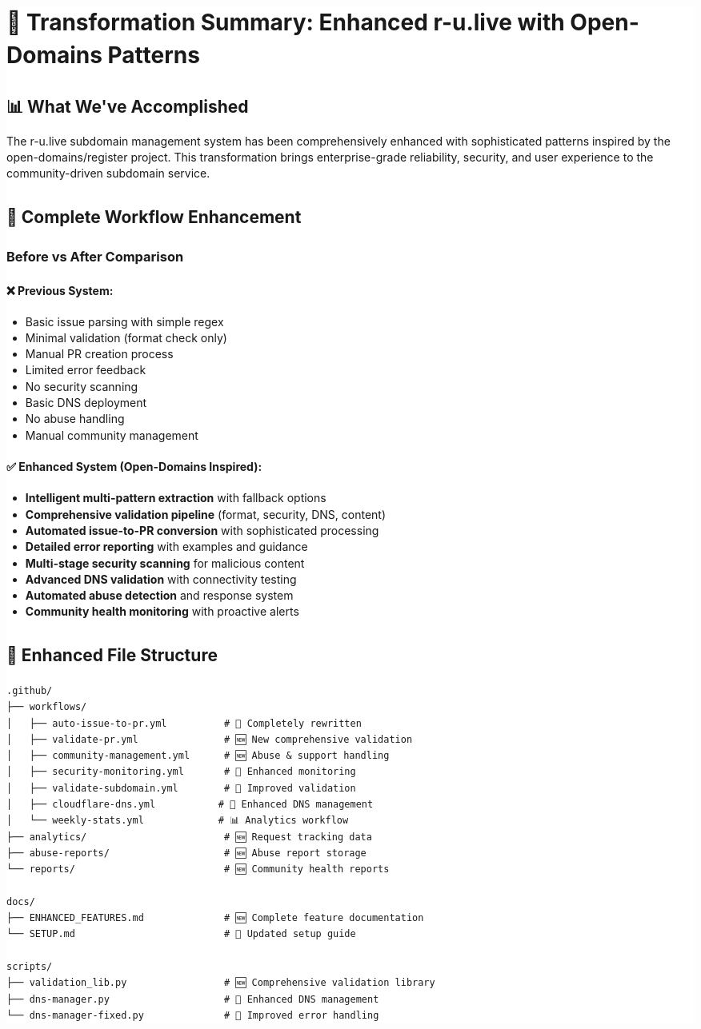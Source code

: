 # 🎯 Transformation Summary: Enhanced r-u.live with Open-Domains Patterns

## 📊 What We've Accomplished

The r-u.live subdomain management system has been comprehensively enhanced with sophisticated patterns inspired by the open-domains/register project. This transformation brings enterprise-grade reliability, security, and user experience to the community-driven subdomain service.

## 🔄 Complete Workflow Enhancement

### Before vs After Comparison

#### ❌ **Previous System:**
- Basic issue parsing with simple regex
- Minimal validation (format check only)
- Manual PR creation process
- Limited error feedback
- No security scanning
- Basic DNS deployment
- No abuse handling
- Manual community management

#### ✅ **Enhanced System (Open-Domains Inspired):**
- **Intelligent multi-pattern extraction** with fallback options
- **Comprehensive validation pipeline** (format, security, DNS, content)
- **Automated issue-to-PR conversion** with sophisticated processing
- **Detailed error reporting** with examples and guidance
- **Multi-stage security scanning** for malicious content
- **Advanced DNS validation** with connectivity testing
- **Automated abuse detection** and response system
- **Community health monitoring** with proactive alerts

## 📁 Enhanced File Structure

```
.github/
├── workflows/
│   ├── auto-issue-to-pr.yml          # 🔄 Completely rewritten
│   ├── validate-pr.yml               # 🆕 New comprehensive validation
│   ├── community-management.yml      # 🆕 Abuse & support handling
│   ├── security-monitoring.yml       # 🔧 Enhanced monitoring
│   ├── validate-subdomain.yml        # 🔧 Improved validation
│   ├── cloudflare-dns.yml           # 🔧 Enhanced DNS management
│   └── weekly-stats.yml             # 📊 Analytics workflow
├── analytics/                        # 🆕 Request tracking data
├── abuse-reports/                    # 🆕 Abuse report storage
└── reports/                          # 🆕 Community health reports

docs/
├── ENHANCED_FEATURES.md              # 🆕 Complete feature documentation
└── SETUP.md                          # 🔧 Updated setup guide

scripts/
├── validation_lib.py                 # 🆕 Comprehensive validation library
├── dns-manager.py                    # 🔧 Enhanced DNS management
└── dns-manager-fixed.py              # 🔧 Improved error handling
```
